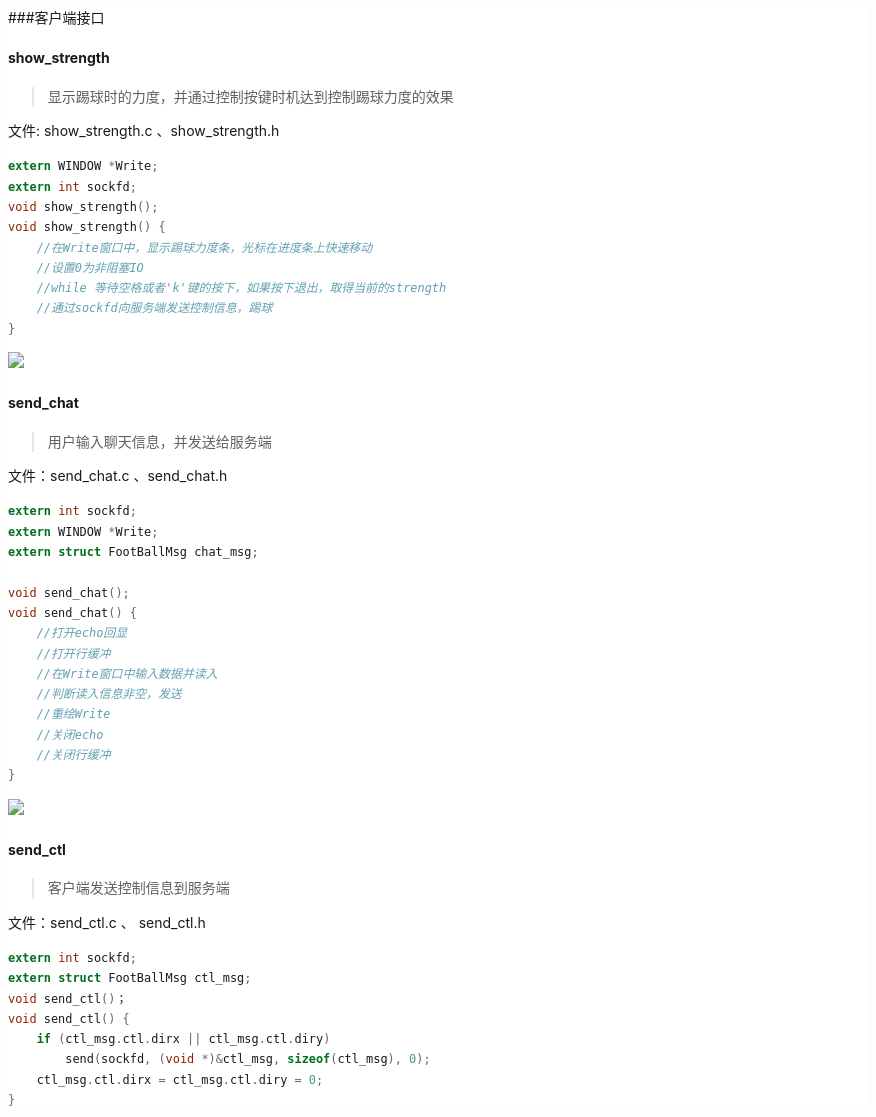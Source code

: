 

###客户端接口

#### show_strength

> 显示踢球时的力度，并通过控制按键时机达到控制踢球力度的效果

文件: show_strength.c 、show_strength.h

```c
extern WINDOW *Write;
extern int sockfd;
void show_strength();
void show_strength() {
	//在Write窗口中，显示踢球力度条，光标在进度条上快速移动
    //设置0为非阻塞IO
    //while 等待空格或者'k'键的按下，如果按下退出，取得当前的strength
    //通过sockfd向服务端发送控制信息，踢球
}
```

![](http://47.93.11.51:88/img/2020-06-28/570F4C19A65A4121BAF9A8C643E1110D.jpg)

#### send_chat

> 用户输入聊天信息，并发送给服务端

文件：send_chat.c 、send_chat.h

```c
extern int sockfd;
extern WINDOW *Write;
extern struct FootBallMsg chat_msg;

void send_chat();
void send_chat() {
    //打开echo回显
  	//打开行缓冲
  	//在Write窗口中输入数据并读入
  	//判断读入信息非空，发送
  	//重绘Write
  	//关闭echo
  	//关闭行缓冲
}
```

![](http://47.93.11.51:88/img/2020-06-28/4A4013F9E11446F781AB861BE1C3287C.jpg)

#### send_ctl

> 客户端发送控制信息到服务端

文件：send_ctl.c 、 send_ctl.h

```c
extern int sockfd;
extern struct FootBallMsg ctl_msg;
void send_ctl()；
void send_ctl() {
    if (ctl_msg.ctl.dirx || ctl_msg.ctl.diry)
        send(sockfd, (void *)&ctl_msg, sizeof(ctl_msg), 0);
    ctl_msg.ctl.dirx = ctl_msg.ctl.diry = 0;
}
```

